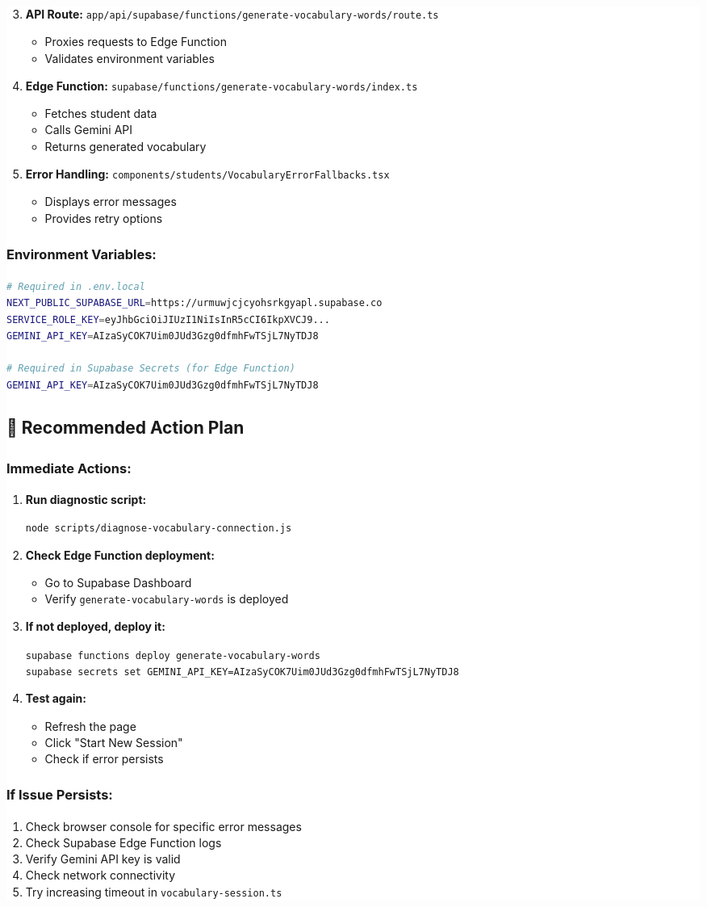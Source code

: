 3. **API Route:** `app/api/supabase/functions/generate-vocabulary-words/route.ts`
   - Proxies requests to Edge Function
   - Validates environment variables

4. **Edge Function:** `supabase/functions/generate-vocabulary-words/index.ts`
   - Fetches student data
   - Calls Gemini API
   - Returns generated vocabulary

5. **Error Handling:** `components/students/VocabularyErrorFallbacks.tsx`
   - Displays error messages
   - Provides retry options

### Environment Variables:
```bash
# Required in .env.local
NEXT_PUBLIC_SUPABASE_URL=https://urmuwjcjcyohsrkgyapl.supabase.co
SERVICE_ROLE_KEY=eyJhbGciOiJIUzI1NiIsInR5cCI6IkpXVCJ9...
GEMINI_API_KEY=AIzaSyCOK7Uim0JUd3Gzg0dfmhFwTSjL7NyTDJ8

# Required in Supabase Secrets (for Edge Function)
GEMINI_API_KEY=AIzaSyCOK7Uim0JUd3Gzg0dfmhFwTSjL7NyTDJ8
```

## 🚀 Recommended Action Plan

### Immediate Actions:
1. **Run diagnostic script:**
   ```bash
   node scripts/diagnose-vocabulary-connection.js
   ```

2. **Check Edge Function deployment:**
   - Go to Supabase Dashboard
   - Verify `generate-vocabulary-words` is deployed

3. **If not deployed, deploy it:**
   ```bash
   supabase functions deploy generate-vocabulary-words
   supabase secrets set GEMINI_API_KEY=AIzaSyCOK7Uim0JUd3Gzg0dfmhFwTSjL7NyTDJ8
   ```

4. **Test again:**
   - Refresh the page
   - Click "Start New Session"
   - Check if error persists

### If Issue Persists:
1. Check browser console for specific error messages
2. Check Supabase Edge Function logs
3. Verify Gemini API key is valid
4. Check network connectivity
5. Try increasing timeout in `vocabulary-session.ts`
